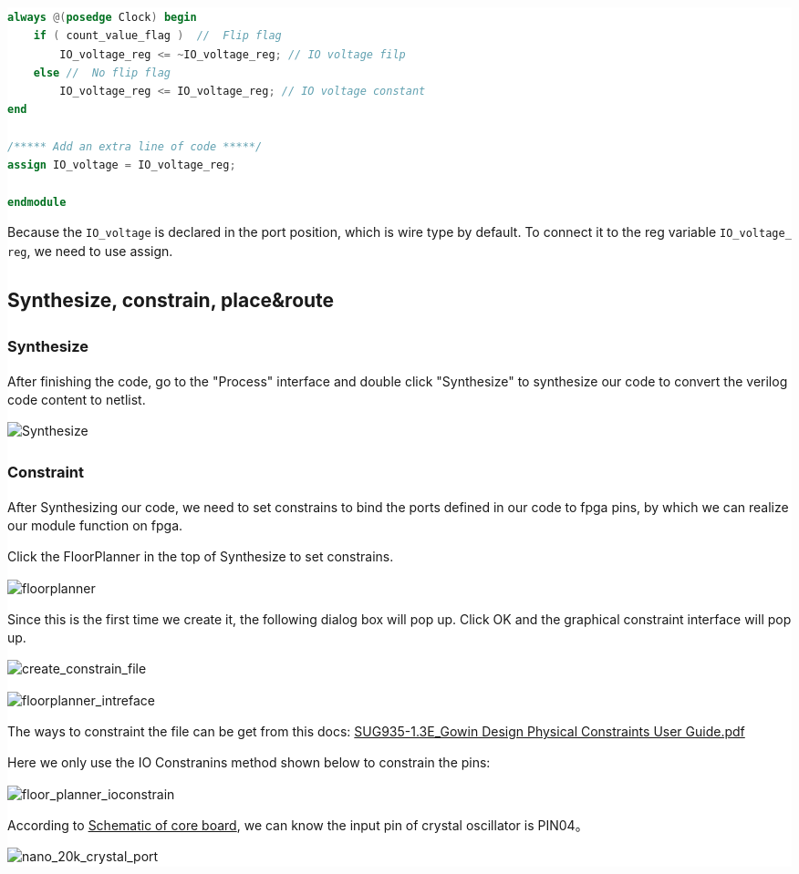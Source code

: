 ```v
always @(posedge Clock) begin
    if ( count_value_flag )  //  Flip flag 
        IO_voltage_reg <= ~IO_voltage_reg; // IO voltage filp
    else //  No flip flag
        IO_voltage_reg <= IO_voltage_reg; // IO voltage constant
end

/***** Add an extra line of code *****/
assign IO_voltage = IO_voltage_reg;

endmodule
```

Because the `IO_voltage` is declared in the port position, which is wire type by default. To connect it to the reg variable `IO_voltage_reg`, we need to use assign. 

## Synthesize, constrain, place&route

### Synthesize

After finishing the code, go to the "Process" interface and double click "Synthesize" to synthesize our code to convert the verilog code content to netlist.

![Synthesize](./../../../../../../news/others/20k_lite_start/assets/synthesize.png)

### Constraint

After Synthesizing our code, we need to set constrains to bind the ports defined in our code to fpga pins, by which we can realize our module function on fpga. 

Click the FloorPlanner in the top of Synthesize to set constrains.

![floorplanner](./../../../../zh/tang/tang-primer-20k/examples/assets/led_assets/floorplanner.png)

Since this is the first time we create it, the following dialog box will pop up. Click OK and the graphical constraint interface will pop up.

![create_constrain_file](./../../../../zh/tang/tang-primer-20k/examples/assets/led_assets/create_constrain_file.png)

![floorplanner_intreface](./../../../../zh/tang/tang-nano-20k/assets/led/nano_20k_floorplanner_interface.png)

The ways to constraint the file can be get from this docs: [SUG935-1.3E_Gowin Design Physical Constraints User Guide.pdf](https://dl.sipeed.com/fileList/TANG/Nano%209K/6_Chip_Manual/EN/General%20Guide/SUG935-1.3E_Gowin%20Design%20Physical%20Constraints%20User%20Guide.pdf)

Here we only use the IO Constranins method shown below to constrain the pins:

![floor_planner_ioconstrain](./../../../../zh/tang/tang-primer-20k/examples/assets/led_assets/floor_planner_ioconstrain.png)

According to [Schematic of core board](https://dl.sipeed.com/fileList/TANG/Primer_20K/02_Schematic/), we can know the input pin of crystal oscillator is PIN04。

<img src="./../../../../zh/tang/tang-nano-20k/assets/led/nano_20k_crystal_port.png" alt="nano_20k_crystal_port" width=45%>
